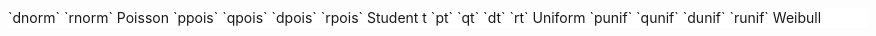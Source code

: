 </td>
<td style="text-align:left;">
`dnorm`
</td>
<td style="text-align:left;">
`rnorm`
</td>
</tr>
<tr>
<td style="text-align:left;">
Poisson
</td>
<td style="text-align:left;">
`ppois`
</td>
<td style="text-align:left;">
`qpois`
</td>
<td style="text-align:left;">
`dpois`
</td>
<td style="text-align:left;">
`rpois`
</td>
</tr>
<tr>
<td style="text-align:left;">
Student t
</td>
<td style="text-align:left;">
`pt`
</td>
<td style="text-align:left;">
`qt`
</td>
<td style="text-align:left;">
`dt`
</td>
<td style="text-align:left;">
`rt`
</td>
</tr>
<tr>
<td style="text-align:left;">
Uniform
</td>
<td style="text-align:left;">
`punif`
</td>
<td style="text-align:left;">
`qunif`
</td>
<td style="text-align:left;">
`dunif`
</td>
<td style="text-align:left;">
`runif`
</td>
</tr>
<tr>
<td style="text-align:left;">
Weibull
</td>
<td style="text-align:left;">